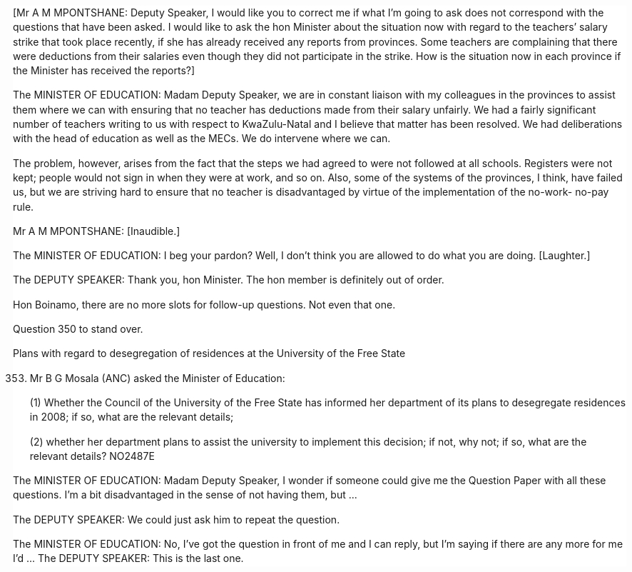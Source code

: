 [Mr A M MPONTSHANE: Deputy Speaker, I would like you to correct me if what
I’m going to ask does not correspond with the questions that have been
asked. I would like to ask the hon Minister about the situation now with
regard to the teachers’ salary strike that took place recently, if she has
already received any reports from provinces. Some teachers are complaining
that there were deductions from their salaries even though they did not
participate in the strike. How is the situation now in each province if the
Minister has received the reports?]

The MINISTER OF EDUCATION: Madam Deputy Speaker, we are in constant liaison
with my colleagues in the provinces to assist them where we can with
ensuring that no teacher has deductions made from their salary unfairly. We
had a fairly significant number of teachers writing to us with respect to
KwaZulu-Natal and I believe that matter has been resolved. We had
deliberations with the head of education as well as the MECs. We do
intervene where we can.

The problem, however, arises from the fact that the steps we had agreed to
were not followed at all schools. Registers were not kept; people would not
sign in when they were at work, and so on. Also, some of the systems of the
provinces, I think, have failed us, but we are striving hard to ensure that
no teacher is disadvantaged by virtue of the implementation of the no-work-
no-pay rule.

Mr A M MPONTSHANE: [Inaudible.]

The MINISTER OF EDUCATION: I beg your pardon? Well, I don’t think you are
allowed to do what you are doing. [Laughter.]

The DEPUTY SPEAKER: Thank you, hon Minister. The hon member is definitely
out of order.

Hon Boinamo, there are no more slots for follow-up questions. Not even that
one.

Question 350 to stand over.

  Plans with regard to desegregation of residences at the University of the
                                 Free State

353.  Mr B G Mosala (ANC) asked the Minister of Education:

      (1)   Whether the Council of the University of the Free State has
          informed her department of its plans to desegregate residences in
          2008; if so, what are the relevant details;

      (2)   whether her department plans to assist the university to
          implement this decision; if not, why not; if so, what are the
          relevant details?                                         NO2487E

The MINISTER OF EDUCATION: Madam Deputy Speaker, I wonder if someone could
give me the Question Paper with all these questions. I’m a bit
disadvantaged in the sense of not having them, but ...

The DEPUTY SPEAKER: We could just ask him to repeat the question.

The MINISTER OF EDUCATION: No, I’ve got the question in front of me and I
can reply, but I’m saying if there are any more for me I’d ...
The DEPUTY SPEAKER: This is the last one.
